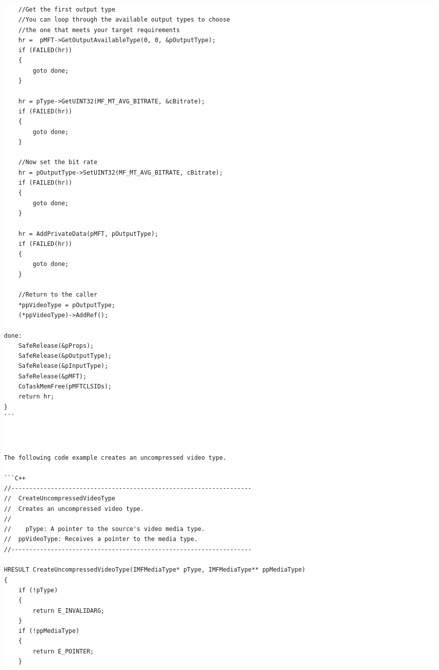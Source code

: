         //Get the first output type
        //You can loop through the available output types to choose 
        //the one that meets your target requirements
        hr =  pMFT->GetOutputAvailableType(0, 0, &pOutputType);
        if (FAILED(hr))
        {
            goto done;
        }
        
        hr = pType->GetUINT32(MF_MT_AVG_BITRATE, &cBitrate);
        if (FAILED(hr))
        {
            goto done;
        }

        //Now set the bit rate
        hr = pOutputType->SetUINT32(MF_MT_AVG_BITRATE, cBitrate);
        if (FAILED(hr))
        {
            goto done;
        }

        hr = AddPrivateData(pMFT, pOutputType);
        if (FAILED(hr))
        {
            goto done;
        }

        //Return to the caller
        *ppVideoType = pOutputType;
        (*ppVideoType)->AddRef();
        
    done:
        SafeRelease(&pProps);
        SafeRelease(&pOutputType);
        SafeRelease(&pInputType);
        SafeRelease(&pMFT);
        CoTaskMemFree(pMFTCLSIDs);
        return hr;
    }
    ```

    

    The following code example creates an uncompressed video type.

    ```C++
    //-------------------------------------------------------------------
    //  CreateUncompressedVideoType
    //  Creates an uncompressed video type.
    //
    //    pType: A pointer to the source's video media type.
    //  ppVideoType: Receives a pointer to the media type.
    //-------------------------------------------------------------------

    HRESULT CreateUncompressedVideoType(IMFMediaType* pType, IMFMediaType** ppMediaType)
    {
        if (!pType)
        {
            return E_INVALIDARG;
        }
        if (!ppMediaType)
        {
            return E_POINTER;
        }
        
